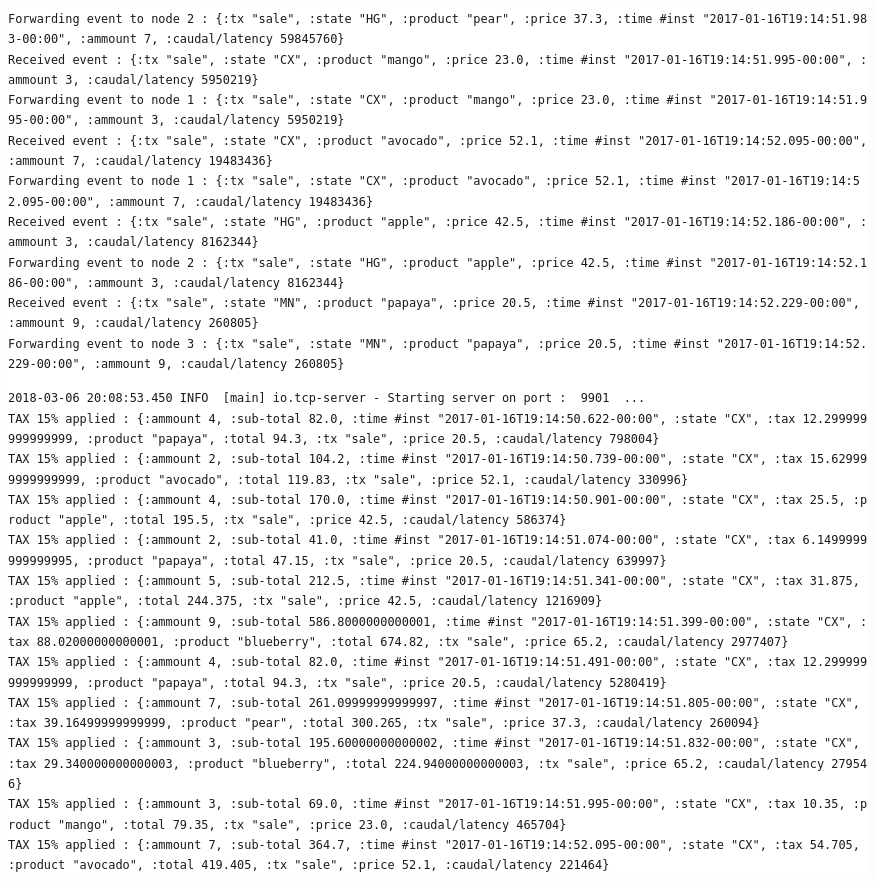 ```
Forwarding event to node 2 : {:tx "sale", :state "HG", :product "pear", :price 37.3, :time #inst "2017-01-16T19:14:51.983-00:00", :ammount 7, :caudal/latency 59845760}
Received event : {:tx "sale", :state "CX", :product "mango", :price 23.0, :time #inst "2017-01-16T19:14:51.995-00:00", :ammount 3, :caudal/latency 5950219}
Forwarding event to node 1 : {:tx "sale", :state "CX", :product "mango", :price 23.0, :time #inst "2017-01-16T19:14:51.995-00:00", :ammount 3, :caudal/latency 5950219}
Received event : {:tx "sale", :state "CX", :product "avocado", :price 52.1, :time #inst "2017-01-16T19:14:52.095-00:00", :ammount 7, :caudal/latency 19483436}
Forwarding event to node 1 : {:tx "sale", :state "CX", :product "avocado", :price 52.1, :time #inst "2017-01-16T19:14:52.095-00:00", :ammount 7, :caudal/latency 19483436}
Received event : {:tx "sale", :state "HG", :product "apple", :price 42.5, :time #inst "2017-01-16T19:14:52.186-00:00", :ammount 3, :caudal/latency 8162344}
Forwarding event to node 2 : {:tx "sale", :state "HG", :product "apple", :price 42.5, :time #inst "2017-01-16T19:14:52.186-00:00", :ammount 3, :caudal/latency 8162344}
Received event : {:tx "sale", :state "MN", :product "papaya", :price 20.5, :time #inst "2017-01-16T19:14:52.229-00:00", :ammount 9, :caudal/latency 260805}
Forwarding event to node 3 : {:tx "sale", :state "MN", :product "papaya", :price 20.5, :time #inst "2017-01-16T19:14:52.229-00:00", :ammount 9, :caudal/latency 260805}
```

```plain node 1
2018-03-06 20:08:53.450 INFO  [main] io.tcp-server - Starting server on port :  9901  ...
TAX 15% applied : {:ammount 4, :sub-total 82.0, :time #inst "2017-01-16T19:14:50.622-00:00", :state "CX", :tax 12.299999999999999, :product "papaya", :total 94.3, :tx "sale", :price 20.5, :caudal/latency 798004}
TAX 15% applied : {:ammount 2, :sub-total 104.2, :time #inst "2017-01-16T19:14:50.739-00:00", :state "CX", :tax 15.629999999999999, :product "avocado", :total 119.83, :tx "sale", :price 52.1, :caudal/latency 330996}
TAX 15% applied : {:ammount 4, :sub-total 170.0, :time #inst "2017-01-16T19:14:50.901-00:00", :state "CX", :tax 25.5, :product "apple", :total 195.5, :tx "sale", :price 42.5, :caudal/latency 586374}
TAX 15% applied : {:ammount 2, :sub-total 41.0, :time #inst "2017-01-16T19:14:51.074-00:00", :state "CX", :tax 6.1499999999999995, :product "papaya", :total 47.15, :tx "sale", :price 20.5, :caudal/latency 639997}
TAX 15% applied : {:ammount 5, :sub-total 212.5, :time #inst "2017-01-16T19:14:51.341-00:00", :state "CX", :tax 31.875, :product "apple", :total 244.375, :tx "sale", :price 42.5, :caudal/latency 1216909}
TAX 15% applied : {:ammount 9, :sub-total 586.8000000000001, :time #inst "2017-01-16T19:14:51.399-00:00", :state "CX", :tax 88.02000000000001, :product "blueberry", :total 674.82, :tx "sale", :price 65.2, :caudal/latency 2977407}
TAX 15% applied : {:ammount 4, :sub-total 82.0, :time #inst "2017-01-16T19:14:51.491-00:00", :state "CX", :tax 12.299999999999999, :product "papaya", :total 94.3, :tx "sale", :price 20.5, :caudal/latency 5280419}
TAX 15% applied : {:ammount 7, :sub-total 261.09999999999997, :time #inst "2017-01-16T19:14:51.805-00:00", :state "CX", :tax 39.16499999999999, :product "pear", :total 300.265, :tx "sale", :price 37.3, :caudal/latency 260094}
TAX 15% applied : {:ammount 3, :sub-total 195.60000000000002, :time #inst "2017-01-16T19:14:51.832-00:00", :state "CX", :tax 29.340000000000003, :product "blueberry", :total 224.94000000000003, :tx "sale", :price 65.2, :caudal/latency 279546}
TAX 15% applied : {:ammount 3, :sub-total 69.0, :time #inst "2017-01-16T19:14:51.995-00:00", :state "CX", :tax 10.35, :product "mango", :total 79.35, :tx "sale", :price 23.0, :caudal/latency 465704}
TAX 15% applied : {:ammount 7, :sub-total 364.7, :time #inst "2017-01-16T19:14:52.095-00:00", :state "CX", :tax 54.705, :product "avocado", :total 419.405, :tx "sale", :price 52.1, :caudal/latency 221464}
```
